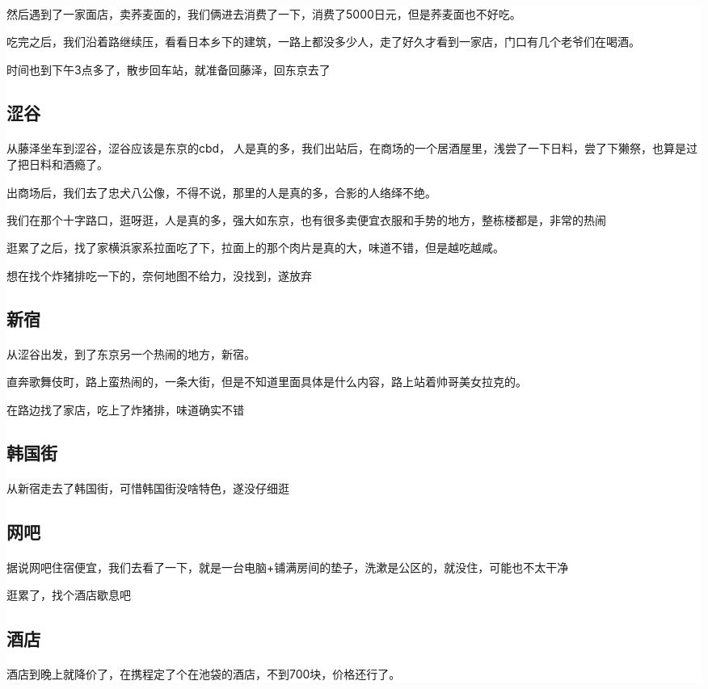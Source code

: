 然后遇到了一家面店，卖荞麦面的，我们俩进去消费了一下，消费了5000日元，但是荞麦面也不好吃。



吃完之后，我们沿着路继续压，看看日本乡下的建筑，一路上都没多少人，走了好久才看到一家店，门口有几个老爷们在喝酒。



时间也到下午3点多了，散步回车站，就准备回藤泽，回东京去了



## 涩谷

从藤泽坐车到涩谷，涩谷应该是东京的cbd， 人是真的多，我们出站后，在商场的一个居酒屋里，浅尝了一下日料，尝了下獭祭，也算是过了把日料和酒瘾了。



出商场后，我们去了忠犬八公像，不得不说，那里的人是真的多，合影的人络绎不绝。



我们在那个十字路口，逛呀逛，人是真的多，强大如东京，也有很多卖便宜衣服和手势的地方，整栋楼都是，非常的热闹



逛累了之后，找了家横浜家系拉面吃了下，拉面上的那个肉片是真的大，味道不错，但是越吃越咸。



想在找个炸猪排吃一下的，奈何地图不给力，没找到，遂放弃



## 新宿

从涩谷出发，到了东京另一个热闹的地方，新宿。

直奔歌舞伎町，路上蛮热闹的，一条大街，但是不知道里面具体是什么内容，路上站着帅哥美女拉克的。



在路边找了家店，吃上了炸猪排，味道确实不错



## 韩国街

从新宿走去了韩国街，可惜韩国街没啥特色，遂没仔细逛



## 网吧

据说网吧住宿便宜，我们去看了一下，就是一台电脑+铺满房间的垫子，洗漱是公区的，就没住，可能也不太干净



逛累了，找个酒店歇息吧



## 酒店

酒店到晚上就降价了，在携程定了个在池袋的酒店，不到700块，价格还行了。
